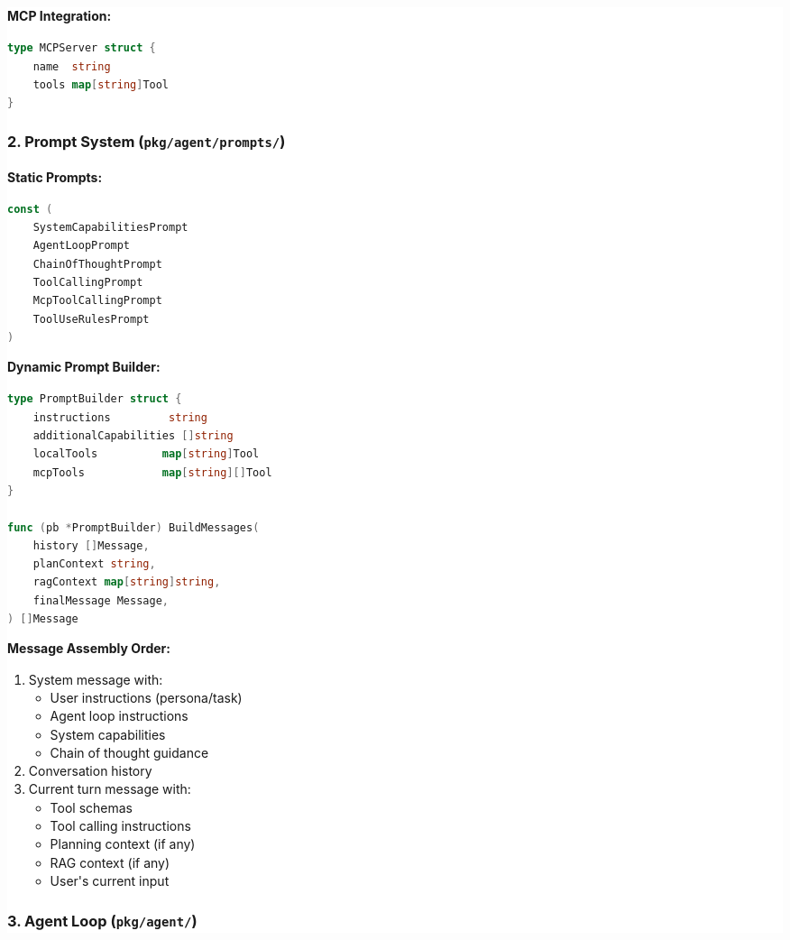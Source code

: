 **MCP Integration:**
```go
type MCPServer struct {
    name  string
    tools map[string]Tool
}
```

### 2. Prompt System (`pkg/agent/prompts/`)

**Static Prompts:**
```go
const (
    SystemCapabilitiesPrompt
    AgentLoopPrompt
    ChainOfThoughtPrompt
    ToolCallingPrompt
    McpToolCallingPrompt
    ToolUseRulesPrompt
)
```

**Dynamic Prompt Builder:**
```go
type PromptBuilder struct {
    instructions         string
    additionalCapabilities []string
    localTools          map[string]Tool
    mcpTools            map[string][]Tool
}

func (pb *PromptBuilder) BuildMessages(
    history []Message,
    planContext string,
    ragContext map[string]string,
    finalMessage Message,
) []Message
```

**Message Assembly Order:**
1. System message with:
   - User instructions (persona/task)
   - Agent loop instructions
   - System capabilities
   - Chain of thought guidance
2. Conversation history
3. Current turn message with:
   - Tool schemas
   - Tool calling instructions
   - Planning context (if any)
   - RAG context (if any)
   - User's current input

### 3. Agent Loop (`pkg/agent/`)
